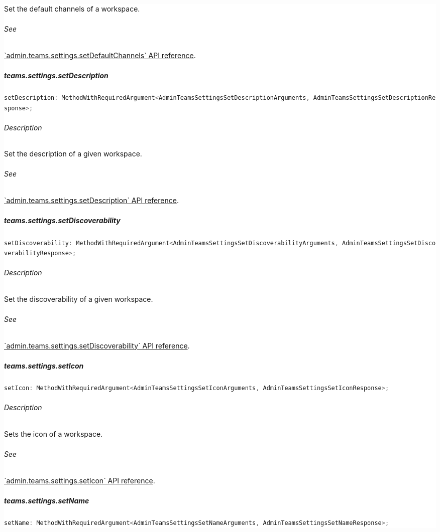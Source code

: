 Set the default channels of a workspace.

###### See

[\`admin.teams.settings.setDefaultChannels\` API reference](https://api.slack.com/methods/admin.teams.settings.setDefaultChannels).

##### teams.settings.setDescription

```ts
setDescription: MethodWithRequiredArgument<AdminTeamsSettingsSetDescriptionArguments, AdminTeamsSettingsSetDescriptionResponse>;
```

###### Description

Set the description of a given workspace.

###### See

[\`admin.teams.settings.setDescription\` API reference](https://api.slack.com/methods/admin.teams.settings.setDescription).

##### teams.settings.setDiscoverability

```ts
setDiscoverability: MethodWithRequiredArgument<AdminTeamsSettingsSetDiscoverabilityArguments, AdminTeamsSettingsSetDiscoverabilityResponse>;
```

###### Description

Set the discoverability of a given workspace.

###### See

[\`admin.teams.settings.setDiscoverability\` API reference](https://api.slack.com/methods/admin.teams.settings.setDiscoverability).

##### teams.settings.setIcon

```ts
setIcon: MethodWithRequiredArgument<AdminTeamsSettingsSetIconArguments, AdminTeamsSettingsSetIconResponse>;
```

###### Description

Sets the icon of a workspace.

###### See

[\`admin.teams.settings.setIcon\` API reference](https://api.slack.com/methods/admin.teams.settings.setIcon).

##### teams.settings.setName

```ts
setName: MethodWithRequiredArgument<AdminTeamsSettingsSetNameArguments, AdminTeamsSettingsSetNameResponse>;
```
